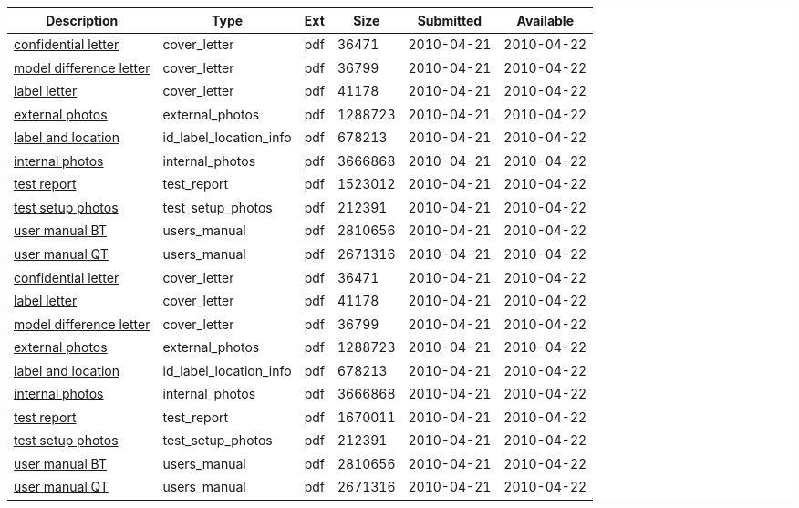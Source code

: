 | Description | Type | Ext | Size | Submitted | Available |
| ----------- | ---- | --- | ---- | --------- | --------- |
| [confidential letter](XT5APBT320/616f0c6565a926d12e55fbacd2346044/1270677.pdf) | cover_letter | pdf | 36471 | 2010-04-21 | 2010-04-22 |
| [model difference letter](XT5APBT320/616f0c6565a926d12e55fbacd2346044/1270679.pdf) | cover_letter | pdf | 36799 | 2010-04-21 | 2010-04-22 |
| [label letter](XT5APBT320/616f0c6565a926d12e55fbacd2346044/1270678.pdf) | cover_letter | pdf | 41178 | 2010-04-21 | 2010-04-22 |
| [external photos](XT5APBT320/616f0c6565a926d12e55fbacd2346044/1270680.pdf) | external_photos | pdf | 1288723 | 2010-04-21 | 2010-04-22 |
| [label and location](XT5APBT320/616f0c6565a926d12e55fbacd2346044/1270681.pdf) | id_label_location_info | pdf | 678213 | 2010-04-21 | 2010-04-22 |
| [internal photos](XT5APBT320/616f0c6565a926d12e55fbacd2346044/1270682.pdf) | internal_photos | pdf | 3666868 | 2010-04-21 | 2010-04-22 |
| [test report](XT5APBT320/616f0c6565a926d12e55fbacd2346044/1270699.pdf) | test_report | pdf | 1523012 | 2010-04-21 | 2010-04-22 |
| [test setup photos](XT5APBT320/616f0c6565a926d12e55fbacd2346044/1270686.pdf) | test_setup_photos | pdf | 212391 | 2010-04-21 | 2010-04-22 |
| [user manual BT](XT5APBT320/616f0c6565a926d12e55fbacd2346044/1270687.pdf) | users_manual | pdf | 2810656 | 2010-04-21 | 2010-04-22 |
| [user manual QT](XT5APBT320/616f0c6565a926d12e55fbacd2346044/1270688.pdf) | users_manual | pdf | 2671316 | 2010-04-21 | 2010-04-22 |
| [confidential letter](XT5APBT320/35a8d0ab01d0762ab9cd87e9d4abe3ad/1270677.pdf) | cover_letter | pdf | 36471 | 2010-04-21 | 2010-04-22 |
| [label letter](XT5APBT320/35a8d0ab01d0762ab9cd87e9d4abe3ad/1270678.pdf) | cover_letter | pdf | 41178 | 2010-04-21 | 2010-04-22 |
| [model difference letter](XT5APBT320/35a8d0ab01d0762ab9cd87e9d4abe3ad/1270679.pdf) | cover_letter | pdf | 36799 | 2010-04-21 | 2010-04-22 |
| [external photos](XT5APBT320/35a8d0ab01d0762ab9cd87e9d4abe3ad/1270680.pdf) | external_photos | pdf | 1288723 | 2010-04-21 | 2010-04-22 |
| [label and location](XT5APBT320/35a8d0ab01d0762ab9cd87e9d4abe3ad/1270681.pdf) | id_label_location_info | pdf | 678213 | 2010-04-21 | 2010-04-22 |
| [internal photos](XT5APBT320/35a8d0ab01d0762ab9cd87e9d4abe3ad/1270682.pdf) | internal_photos | pdf | 3666868 | 2010-04-21 | 2010-04-22 |
| [test report](XT5APBT320/35a8d0ab01d0762ab9cd87e9d4abe3ad/1270685.pdf) | test_report | pdf | 1670011 | 2010-04-21 | 2010-04-22 |
| [test setup photos](XT5APBT320/35a8d0ab01d0762ab9cd87e9d4abe3ad/1270686.pdf) | test_setup_photos | pdf | 212391 | 2010-04-21 | 2010-04-22 |
| [user manual BT](XT5APBT320/35a8d0ab01d0762ab9cd87e9d4abe3ad/1270687.pdf) | users_manual | pdf | 2810656 | 2010-04-21 | 2010-04-22 |
| [user manual QT](XT5APBT320/35a8d0ab01d0762ab9cd87e9d4abe3ad/1270688.pdf) | users_manual | pdf | 2671316 | 2010-04-21 | 2010-04-22 |
